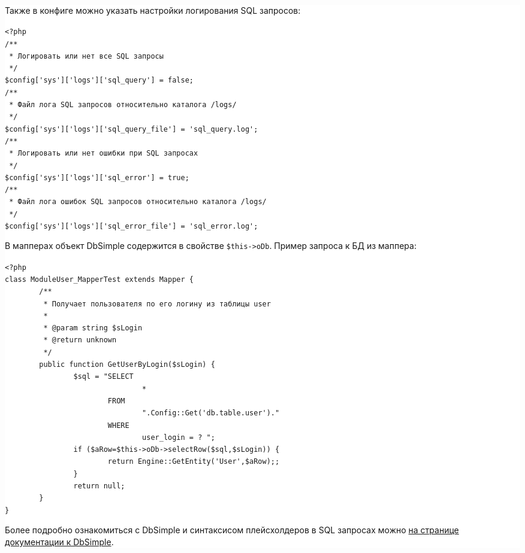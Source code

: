 Также в конфиге можно указать настройки логирования SQL запросов:

~~~
<?php
/**
 * Логировать или нет все SQL запросы
 */
$config['sys']['logs']['sql_query'] = false;
/**
 * Файл лога SQL запросов относительно каталога /logs/
 */
$config['sys']['logs']['sql_query_file'] = 'sql_query.log';
/**
 * Логировать или нет ошибки при SQL запросах
 */
$config['sys']['logs']['sql_error'] = true;
/**
 * Файл лога ошибок SQL запросов относительно каталога /logs/
 */
$config['sys']['logs']['sql_error_file'] = 'sql_error.log';
~~~

В мапперах объект DbSimple содержится в свойстве `$this->oDb`. Пример запроса к БД из маппера:

~~~
<?php
class ModuleUser_MapperTest extends Mapper {
        /**
         * Получает пользователя по его логину из таблицы user
         *
         * @param string $sLogin
         * @return unknown
         */
        public function GetUserByLogin($sLogin) {               
                $sql = "SELECT 
                                *  
                        FROM 
                                ".Config::Get('db.table.user')."
                        WHERE 
                                user_login = ? ";
                if ($aRow=$this->oDb->selectRow($sql,$sLogin)) {
                        return Engine::GetEntity('User',$aRow);;
                }
                return null;
        }
}
~~~
Более подробно ознакомиться с DbSimple и синтаксисом плейсхолдеров в SQL запросах можно [на странице документации к DbSimple](http://dklab.ru/lib/DbSimple/). 
